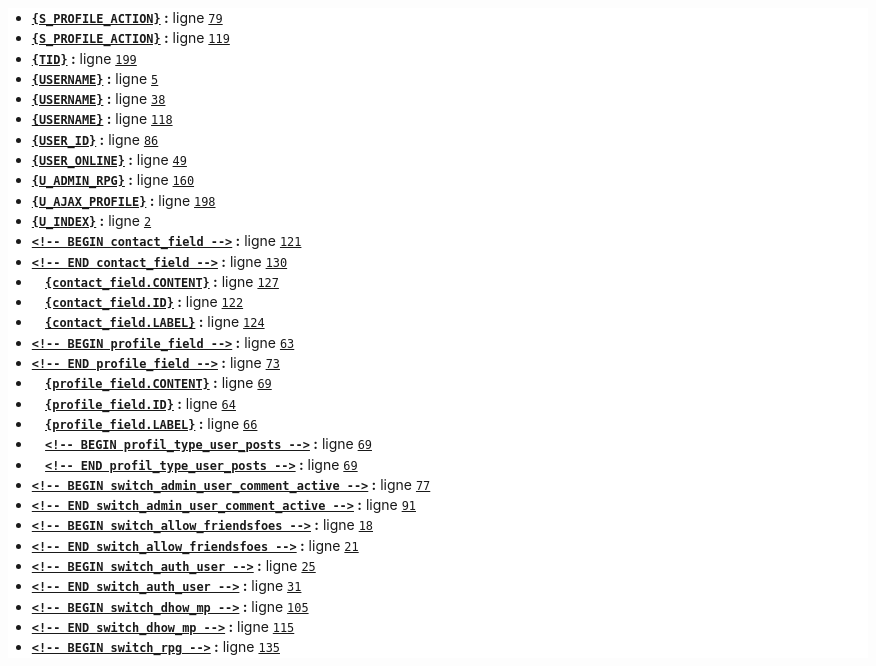 * __[`{S_PROFILE_ACTION}`](../var/S_PROFILE_ACTION.md#readme) :__ ligne [`79`](../src/invision/profile_view_body.tpl#L79)
* __[`{S_PROFILE_ACTION}`](../var/S_PROFILE_ACTION.md#readme) :__ ligne [`119`](../src/invision/profile_view_body.tpl#L119)
* __[`{TID}`](../var/TID.md#readme) :__ ligne [`199`](../src/invision/profile_view_body.tpl#L199)
* __[`{USERNAME}`](../var/USERNAME.md#readme) :__ ligne [`5`](../src/invision/profile_view_body.tpl#L5)
* __[`{USERNAME}`](../var/USERNAME.md#readme) :__ ligne [`38`](../src/invision/profile_view_body.tpl#L38)
* __[`{USERNAME}`](../var/USERNAME.md#readme) :__ ligne [`118`](../src/invision/profile_view_body.tpl#L118)
* __[`{USER_ID}`](../var/USER_ID.md#readme) :__ ligne [`86`](../src/invision/profile_view_body.tpl#L86)
* __[`{USER_ONLINE}`](../var/USER_ONLINE.md#readme) :__ ligne [`49`](../src/invision/profile_view_body.tpl#L49)
* __[`{U_ADMIN_RPG}`](../var/U_ADMIN_RPG.md#readme) :__ ligne [`160`](../src/invision/profile_view_body.tpl#L160)
* __[`{U_AJAX_PROFILE}`](../var/U_AJAX_PROFILE.md#readme) :__ ligne [`198`](../src/invision/profile_view_body.tpl#L198)
* __[`{U_INDEX}`](../var/U_INDEX.md#readme) :__ ligne [`2`](../src/invision/profile_view_body.tpl#L2)
* __[`<!-- BEGIN contact_field -->`](../var/contact_field.md#readme) :__ ligne [`121`](../src/invision/profile_view_body.tpl#L121)
* __[`<!-- END contact_field -->`](../var/contact_field.md#readme) :__ ligne [`130`](../src/invision/profile_view_body.tpl#L130)
* __&nbsp;&nbsp;&nbsp;&nbsp;[`{contact_field.CONTENT}`](../var/contact_field.CONTENT.md#readme) :__ ligne [`127`](../src/invision/profile_view_body.tpl#L127)
* __&nbsp;&nbsp;&nbsp;&nbsp;[`{contact_field.ID}`](../var/contact_field.ID.md#readme) :__ ligne [`122`](../src/invision/profile_view_body.tpl#L122)
* __&nbsp;&nbsp;&nbsp;&nbsp;[`{contact_field.LABEL}`](../var/contact_field.LABEL.md#readme) :__ ligne [`124`](../src/invision/profile_view_body.tpl#L124)
* __[`<!-- BEGIN profile_field -->`](../var/profile_field.md#readme) :__ ligne [`63`](../src/invision/profile_view_body.tpl#L63)
* __[`<!-- END profile_field -->`](../var/profile_field.md#readme) :__ ligne [`73`](../src/invision/profile_view_body.tpl#L73)
* __&nbsp;&nbsp;&nbsp;&nbsp;[`{profile_field.CONTENT}`](../var/profile_field.CONTENT.md#readme) :__ ligne [`69`](../src/invision/profile_view_body.tpl#L69)
* __&nbsp;&nbsp;&nbsp;&nbsp;[`{profile_field.ID}`](../var/profile_field.ID.md#readme) :__ ligne [`64`](../src/invision/profile_view_body.tpl#L64)
* __&nbsp;&nbsp;&nbsp;&nbsp;[`{profile_field.LABEL}`](../var/profile_field.LABEL.md#readme) :__ ligne [`66`](../src/invision/profile_view_body.tpl#L66)
* __&nbsp;&nbsp;&nbsp;&nbsp;[`<!-- BEGIN profil_type_user_posts -->`](../var/profile_field.profil_type_user_posts.md#readme) :__ ligne [`69`](../src/invision/profile_view_body.tpl#L69)
* __&nbsp;&nbsp;&nbsp;&nbsp;[`<!-- END profil_type_user_posts -->`](../var/profile_field.profil_type_user_posts.md#readme) :__ ligne [`69`](../src/invision/profile_view_body.tpl#L69)
* __[`<!-- BEGIN switch_admin_user_comment_active -->`](../var/switch_admin_user_comment_active.md#readme) :__ ligne [`77`](../src/invision/profile_view_body.tpl#L77)
* __[`<!-- END switch_admin_user_comment_active -->`](../var/switch_admin_user_comment_active.md#readme) :__ ligne [`91`](../src/invision/profile_view_body.tpl#L91)
* __[`<!-- BEGIN switch_allow_friendsfoes -->`](../var/switch_allow_friendsfoes.md#readme) :__ ligne [`18`](../src/invision/profile_view_body.tpl#L18)
* __[`<!-- END switch_allow_friendsfoes -->`](../var/switch_allow_friendsfoes.md#readme) :__ ligne [`21`](../src/invision/profile_view_body.tpl#L21)
* __[`<!-- BEGIN switch_auth_user -->`](../var/switch_auth_user.md#readme) :__ ligne [`25`](../src/invision/profile_view_body.tpl#L25)
* __[`<!-- END switch_auth_user -->`](../var/switch_auth_user.md#readme) :__ ligne [`31`](../src/invision/profile_view_body.tpl#L31)
* __[`<!-- BEGIN switch_dhow_mp -->`](../var/switch_dhow_mp.md#readme) :__ ligne [`105`](../src/invision/profile_view_body.tpl#L105)
* __[`<!-- END switch_dhow_mp -->`](../var/switch_dhow_mp.md#readme) :__ ligne [`115`](../src/invision/profile_view_body.tpl#L115)
* __[`<!-- BEGIN switch_rpg -->`](../var/switch_rpg.md#readme) :__ ligne [`135`](../src/invision/profile_view_body.tpl#L135)